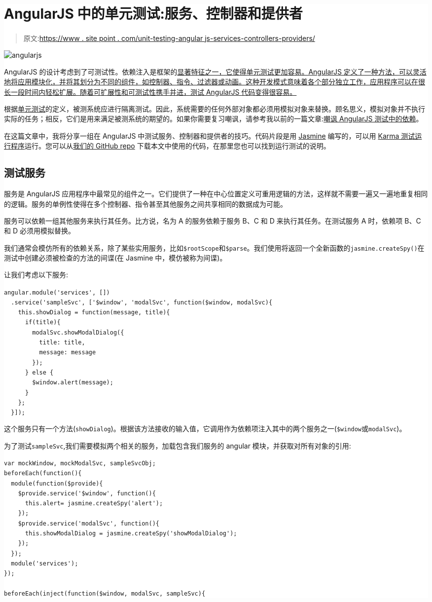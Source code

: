 # AngularJS 中的单元测试:服务、控制器和提供者

> 原文:[https://www . site point . com/unit-testing-angular js-services-controllers-providers/](https://www.sitepoint.com/unit-testing-angularjs-services-controllers-providers/)

![angularjs](../Images/613859fbfcfd2ba90e1d860ef07d138b.png)

AngularJS 的设计考虑到了可测试性。依赖注入是框架的[显著特征之一，它使得单元测试更加容易。AngularJS 定义了一种方法，可以灵活地将应用模块化，并将其划分为不同的组件，如控制器、指令、过滤器或动画。这种开发模式意味着各个部分独立工作，应用程序可以在很长一段时间内轻松扩展。随着可扩展性和可测试性携手并进，测试 AngularJS 代码变得很容易。](https://docs.angularjs.org/guide/di)

根据[单元测试](http://en.wikipedia.org/wiki/Unit_testing)的定义，被测系统应进行隔离测试。因此，系统需要的任何外部对象都必须用模拟对象来替换。顾名思义，模拟对象并不执行实际的任务；相反，它们是用来满足被测系统的期望的。如果你需要复习嘲讽，请参考我以前的一篇文章:[嘲讽 AngularJS 测试中的依赖](https://www.sitepoint.com/mocking-dependencies-angularjs-tests/)。

在这篇文章中，我将分享一组在 AngularJS 中测试服务、控制器和提供者的技巧。代码片段是用 [Jasmine](http://jasmine.github.io/2.0/introduction.html) 编写的，可以用 [Karma 测试运行程序](http://karma-runner.github.io/0.12/index.html)运行。您可以从[我们的 GitHub repo](https://github.com/sitepoint-editors/angular-js-unit-testing-services-controllers-providers) 下载本文中使用的代码，在那里您也可以找到运行测试的说明。

## 测试服务

服务是 AngularJS 应用程序中最常见的组件之一。它们提供了一种在中心位置定义可重用逻辑的方法，这样就不需要一遍又一遍地重复相同的逻辑。服务的单例性使得在多个控制器、指令甚至其他服务之间共享相同的数据成为可能。

服务可以依赖一组其他服务来执行其任务。比方说，名为 A 的服务依赖于服务 B、C 和 D 来执行其任务。在测试服务 A 时，依赖项 B、C 和 D 必须用模拟替换。

我们通常会模仿所有的依赖关系，除了某些实用服务，比如`$rootScope`和`$parse`。我们使用将返回一个全新函数的`jasmine.createSpy()`在测试中创建必须被检查的方法的间谍(在 Jasmine 中，模仿被称为间谍)。

让我们考虑以下服务:

```
angular.module('services', [])
  .service('sampleSvc', ['$window', 'modalSvc', function($window, modalSvc){
    this.showDialog = function(message, title){
      if(title){
        modalSvc.showModalDialog({
          title: title,
          message: message
        });
      } else {
        $window.alert(message);
      }
    };
  }]);
```

这个服务只有一个方法(`showDialog`)。根据该方法接收的输入值，它调用作为依赖项注入其中的两个服务之一(`$window`或`modalSvc`)。

为了测试`sampleSvc`,我们需要模拟两个相关的服务，加载包含我们服务的 angular 模块，并获取对所有对象的引用:

```
var mockWindow, mockModalSvc, sampleSvcObj;
beforeEach(function(){
  module(function($provide){
    $provide.service('$window', function(){
      this.alert= jasmine.createSpy('alert');
    });
    $provide.service('modalSvc', function(){
      this.showModalDialog = jasmine.createSpy('showModalDialog');
    });
  });
  module('services');
});

beforeEach(inject(function($window, modalSvc, sampleSvc){
```